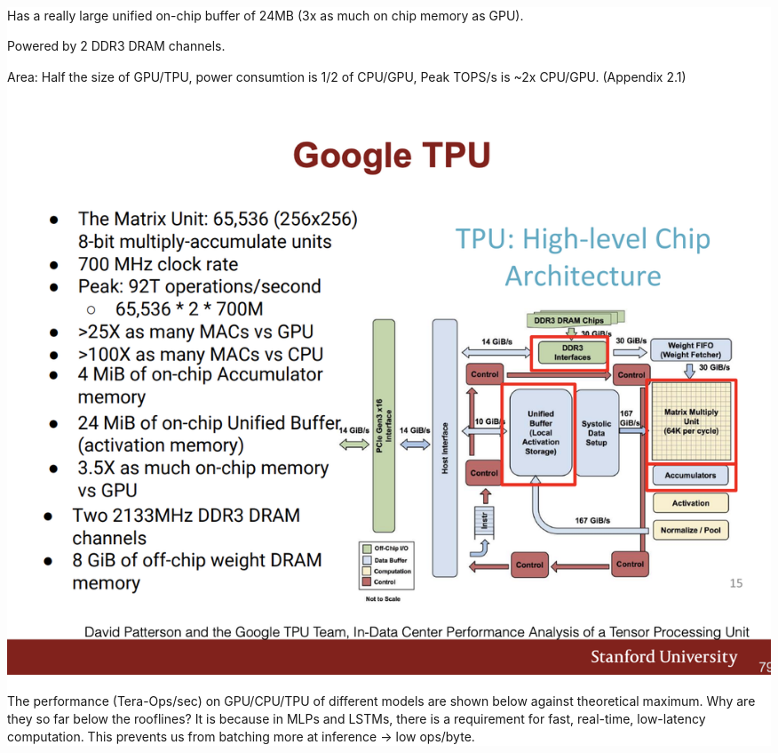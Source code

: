 Has a really large unified on-chip buffer of 24MB (3x as much on chip memory as GPU).

Powered by 2 DDR3 DRAM channels.

Area: Half the size of GPU/TPU, power consumtion is 1/2 of CPU/GPU, Peak TOPS/s is ~2x CPU/GPU. (Appendix 2.1)

![Screenshot 2020-03-28 at 2.51.03 PM.png](/assets/blog_resources/FEBB3A967A119952E383F889A23E8F6B.png)

The performance (Tera-Ops/sec) on GPU/CPU/TPU of different models are shown below against theoretical maximum. Why are they so far below the rooflines? It is because in MLPs and LSTMs, there is a requirement for fast, real-time, low-latency computation. This prevents us from batching more at inference -\> low ops/byte.
